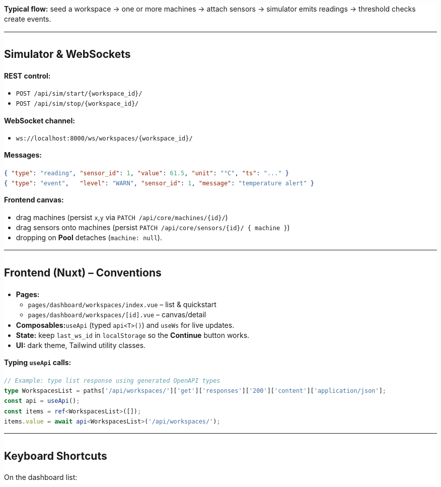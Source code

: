 **Typical flow:** seed a workspace → one or more machines → attach sensors → simulator emits readings → threshold checks create events.

---

## Simulator & WebSockets

**REST control:**

* `POST /api/sim/start/{workspace_id}/`
* `POST /api/sim/stop/{workspace_id}/`

**WebSocket channel:**

* `ws://localhost:8000/ws/workspaces/{workspace_id}/`

**Messages:**

```json
{ "type": "reading", "sensor_id": 1, "value": 61.5, "unit": "°C", "ts": "..." }
{ "type": "event",   "level": "WARN", "sensor_id": 1, "message": "temperature alert" }
```

**Frontend canvas:**

* drag machines (persist `x`,`y` via `PATCH /api/core/machines/{id}/`)
* drag sensors onto machines (persist `PATCH /api/core/sensors/{id}/ { machine }`)
* dropping on **Pool** detaches (`machine: null`).

---

## Frontend (Nuxt) – Conventions

* **Pages:**
  * `pages/dashboard/workspaces/index.vue` – list & quickstart
  * `pages/dashboard/workspaces/[id].vue` – canvas/detail
* **Composables:**`useApi` (typed `api<T>()`) and `useWs` for live updates.
* **State:** keep `last_ws_id` in `localStorage` so the **Continue** button works.
* **UI:** dark theme, Tailwind utility classes.

**Typing `useApi` calls:**

```ts
// Example: type list response using generated OpenAPI types
type WorkspacesList = paths['/api/workspaces/']['get']['responses']['200']['content']['application/json'];
const api = useApi();
const items = ref<WorkspacesList>([]);
items.value = await api<WorkspacesList>('/api/workspaces/');
```

---

## Keyboard Shortcuts

On the dashboard list:
